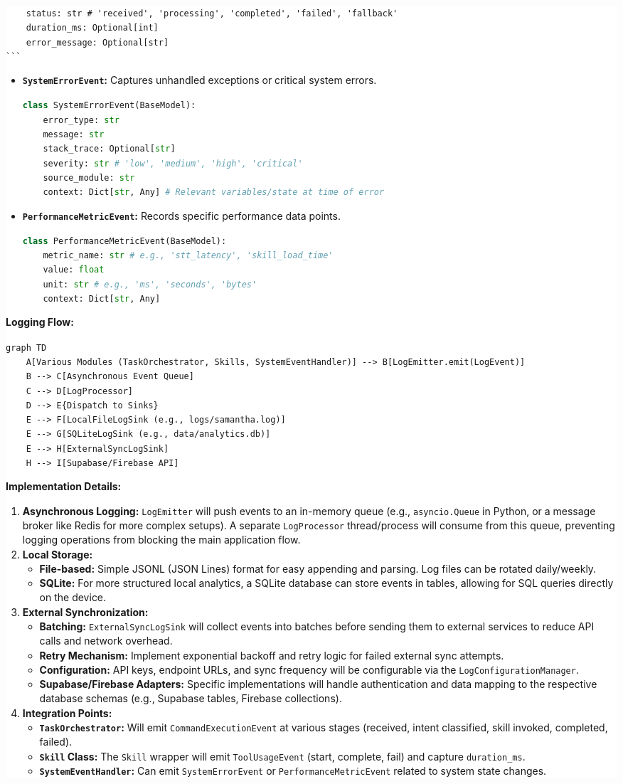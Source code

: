         status: str # 'received', 'processing', 'completed', 'failed', 'fallback'
        duration_ms: Optional[int]
        error_message: Optional[str]
    ```
*   **`SystemErrorEvent`:** Captures unhandled exceptions or critical system errors.
    ```python
    class SystemErrorEvent(BaseModel):
        error_type: str
        message: str
        stack_trace: Optional[str]
        severity: str # 'low', 'medium', 'high', 'critical'
        source_module: str
        context: Dict[str, Any] # Relevant variables/state at time of error
    ```
*   **`PerformanceMetricEvent`:** Records specific performance data points.
    ```python
    class PerformanceMetricEvent(BaseModel):
        metric_name: str # e.g., 'stt_latency', 'skill_load_time'
        value: float
        unit: str # e.g., 'ms', 'seconds', 'bytes'
        context: Dict[str, Any]
    ```

**Logging Flow:**

```mermaid
graph TD
    A[Various Modules (TaskOrchestrator, Skills, SystemEventHandler)] --> B[LogEmitter.emit(LogEvent)]
    B --> C[Asynchronous Event Queue]
    C --> D[LogProcessor]
    D --> E{Dispatch to Sinks}
    E --> F[LocalFileLogSink (e.g., logs/samantha.log)]
    E --> G[SQLiteLogSink (e.g., data/analytics.db)]
    E --> H[ExternalSyncLogSink]
    H --> I[Supabase/Firebase API]
```

**Implementation Details:**

1.  **Asynchronous Logging:** `LogEmitter` will push events to an in-memory queue (e.g., `asyncio.Queue` in Python, or a message broker like Redis for more complex setups). A separate `LogProcessor` thread/process will consume from this queue, preventing logging operations from blocking the main application flow.
2.  **Local Storage:**
    *   **File-based:** Simple JSONL (JSON Lines) format for easy appending and parsing. Log files can be rotated daily/weekly.
    *   **SQLite:** For more structured local analytics, a SQLite database can store events in tables, allowing for SQL queries directly on the device.
3.  **External Synchronization:**
    *   **Batching:** `ExternalSyncLogSink` will collect events into batches before sending them to external services to reduce API calls and network overhead.
    *   **Retry Mechanism:** Implement exponential backoff and retry logic for failed external sync attempts.
    *   **Configuration:** API keys, endpoint URLs, and sync frequency will be configurable via the `LogConfigurationManager`.
    *   **Supabase/Firebase Adapters:** Specific implementations will handle authentication and data mapping to the respective database schemas (e.g., Supabase tables, Firebase collections).
4.  **Integration Points:**
    *   **`TaskOrchestrator`:** Will emit `CommandExecutionEvent` at various stages (received, intent classified, skill invoked, completed, failed).
    *   **`Skill` Class:** The `Skill` wrapper will emit `ToolUsageEvent` (start, complete, fail) and capture `duration_ms`.
    *   **`SystemEventHandler`:** Can emit `SystemErrorEvent` or `PerformanceMetricEvent` related to system state changes.
